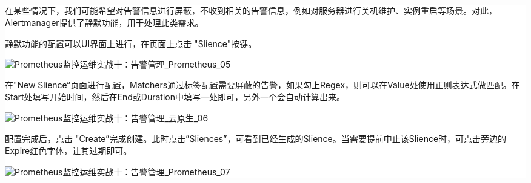 在某些情况下，我们可能希望对告警信息进行屏蔽，不收到相关的告警信息，例如对服务器进行关机维护、实例重启等场景。对此，Alertmanager提供了静默功能，用于处理此类需求。

静默功能的配置可以UI界面上进行，在页面上点击 "Slience"按键。

![Prometheus监控运维实战十：告警管理_Prometheus_05](https://s5.51cto.com/images/blog/202109/13/484e2979493051524cec5f6d46a990bf.jpg?x-oss-process=image/watermark,size_14,text_QDUxQ1RP5Y2a5a6i,color_FFFFFF,t_100,g_se,x_10,y_10,shadow_20,type_ZmFuZ3poZW5naGVpdGk=)

在"New Slience“页面进行配置，Matchers通过标签配置需要屏蔽的告警，如果勾上Regex，则可以在Value处使用正则表达式做匹配。在Start处填写开始时间，然后在End或Duration中填写一处即可，另外一个会自动计算出来。

![Prometheus监控运维实战十：告警管理_云原生_06](https://s4.51cto.com/images/blog/202109/13/08828ff2a6322cc90fd1fddb3d085c6d.jpg?x-oss-process=image/watermark,size_14,text_QDUxQ1RP5Y2a5a6i,color_FFFFFF,t_100,g_se,x_10,y_10,shadow_20,type_ZmFuZ3poZW5naGVpdGk=)

配置完成后，点击 "Create”完成创建。此时点击”Sliences”，可看到已经生成的Slience。当需要提前中止该Slience时，可点击旁边的Expire红色字体，让其过期即可。

![Prometheus监控运维实战十：告警管理_Prometheus_07](https://s8.51cto.com/images/blog/202109/13/80ed0909e0913dce31833563c55e1c9f.jpg?x-oss-process=image/watermark,size_14,text_QDUxQ1RP5Y2a5a6i,color_FFFFFF,t_100,g_se,x_10,y_10,shadow_20,type_ZmFuZ3poZW5naGVpdGk=)
